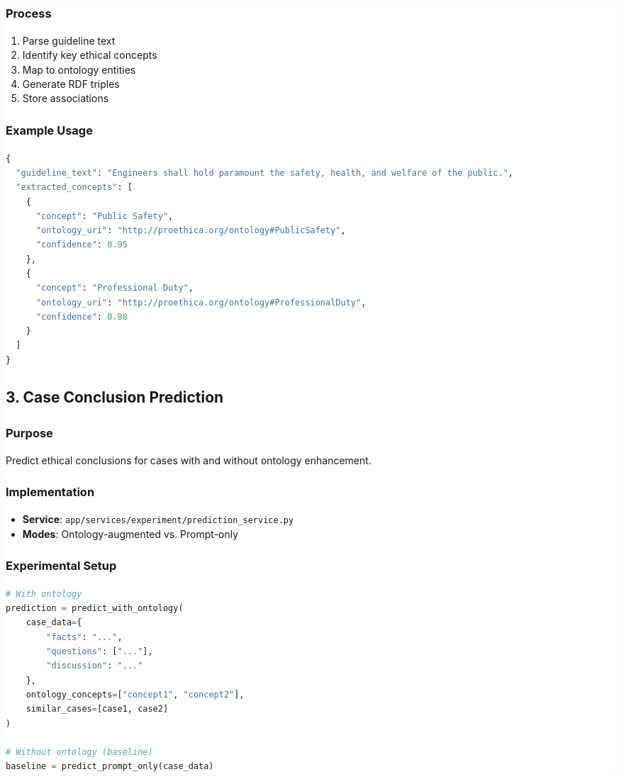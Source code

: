 ### Process
1. Parse guideline text
2. Identify key ethical concepts
3. Map to ontology entities
4. Generate RDF triples
5. Store associations

### Example Usage
```python
{
  "guideline_text": "Engineers shall hold paramount the safety, health, and welfare of the public.",
  "extracted_concepts": [
    {
      "concept": "Public Safety",
      "ontology_uri": "http://proethica.org/ontology#PublicSafety",
      "confidence": 0.95
    },
    {
      "concept": "Professional Duty",
      "ontology_uri": "http://proethica.org/ontology#ProfessionalDuty",
      "confidence": 0.88
    }
  ]
}
```

## 3. Case Conclusion Prediction

### Purpose
Predict ethical conclusions for cases with and without ontology enhancement.

### Implementation
- **Service**: `app/services/experiment/prediction_service.py`
- **Modes**: Ontology-augmented vs. Prompt-only

### Experimental Setup
```python
# With ontology
prediction = predict_with_ontology(
    case_data={
        "facts": "...",
        "questions": ["..."],
        "discussion": "..."
    },
    ontology_concepts=["concept1", "concept2"],
    similar_cases=[case1, case2]
)

# Without ontology (baseline)
baseline = predict_prompt_only(case_data)
```
